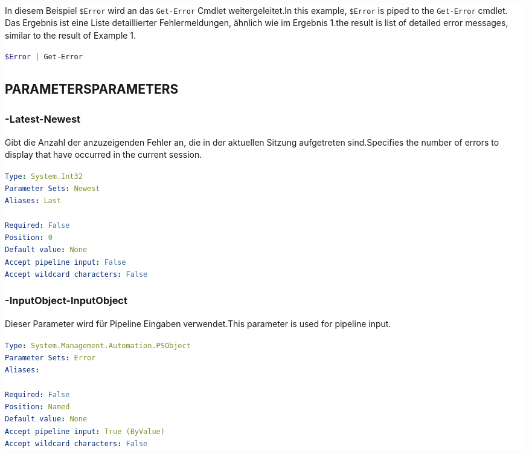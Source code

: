 <span data-ttu-id="cd783-121">In diesem Beispiel `$Error` wird an das `Get-Error` Cmdlet weitergeleitet.</span><span class="sxs-lookup"><span data-stu-id="cd783-121">In this example, `$Error` is piped to the `Get-Error` cmdlet.</span></span> <span data-ttu-id="cd783-122">Das Ergebnis ist eine Liste detaillierter Fehlermeldungen, ähnlich wie im Ergebnis 1.</span><span class="sxs-lookup"><span data-stu-id="cd783-122">the result is list of detailed error messages, similar to the result of Example 1.</span></span>

```powershell
$Error | Get-Error
```

## <span data-ttu-id="cd783-123">PARAMETERS</span><span class="sxs-lookup"><span data-stu-id="cd783-123">PARAMETERS</span></span>

### <span data-ttu-id="cd783-124">-Latest</span><span class="sxs-lookup"><span data-stu-id="cd783-124">-Newest</span></span>

<span data-ttu-id="cd783-125">Gibt die Anzahl der anzuzeigenden Fehler an, die in der aktuellen Sitzung aufgetreten sind.</span><span class="sxs-lookup"><span data-stu-id="cd783-125">Specifies the number of errors to display that have occurred in the current session.</span></span>

```yaml
Type: System.Int32
Parameter Sets: Newest
Aliases: Last

Required: False
Position: 0
Default value: None
Accept pipeline input: False
Accept wildcard characters: False
```

### <span data-ttu-id="cd783-126">-InputObject</span><span class="sxs-lookup"><span data-stu-id="cd783-126">-InputObject</span></span>

<span data-ttu-id="cd783-127">Dieser Parameter wird für Pipeline Eingaben verwendet.</span><span class="sxs-lookup"><span data-stu-id="cd783-127">This parameter is used for pipeline input.</span></span>

```yaml
Type: System.Management.Automation.PSObject
Parameter Sets: Error
Aliases:

Required: False
Position: Named
Default value: None
Accept pipeline input: True (ByValue)
Accept wildcard characters: False
```
